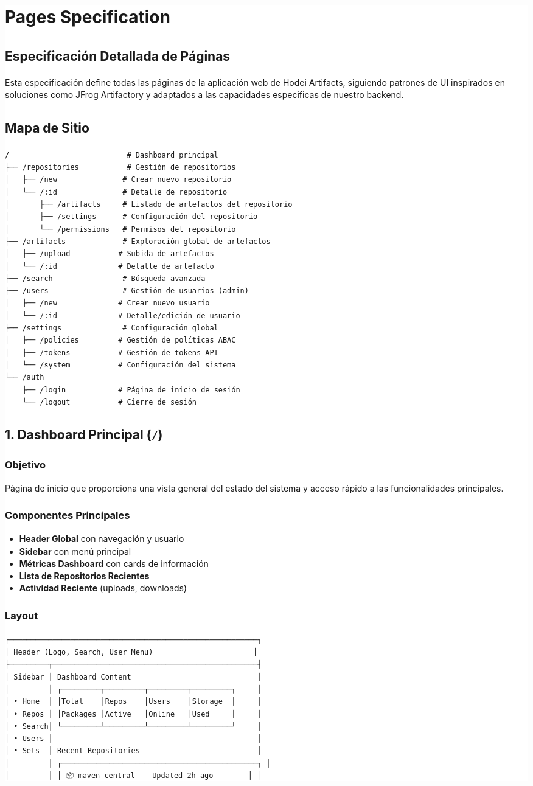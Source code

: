 # Pages Specification

## Especificación Detallada de Páginas

Esta especificación define todas las páginas de la aplicación web de Hodei Artifacts, siguiendo patrones de UI inspirados en soluciones como JFrog Artifactory y adaptados a las capacidades específicas de nuestro backend.

## Mapa de Sitio

```
/                           # Dashboard principal
├── /repositories           # Gestión de repositorios
│   ├── /new               # Crear nuevo repositorio
│   └── /:id               # Detalle de repositorio
│       ├── /artifacts     # Listado de artefactos del repositorio
│       ├── /settings      # Configuración del repositorio
│       └── /permissions   # Permisos del repositorio
├── /artifacts             # Exploración global de artefactos
│   ├── /upload           # Subida de artefactos
│   └── /:id              # Detalle de artefacto
├── /search                # Búsqueda avanzada
├── /users                 # Gestión de usuarios (admin)
│   ├── /new              # Crear nuevo usuario
│   └── /:id              # Detalle/edición de usuario
├── /settings              # Configuración global
│   ├── /policies         # Gestión de políticas ABAC
│   ├── /tokens           # Gestión de tokens API
│   └── /system           # Configuración del sistema
└── /auth
    ├── /login            # Página de inicio de sesión
    └── /logout           # Cierre de sesión
```

## 1. Dashboard Principal (`/`)

### Objetivo
Página de inicio que proporciona una vista general del estado del sistema y acceso rápido a las funcionalidades principales.

### Componentes Principales
- **Header Global** con navegación y usuario
- **Sidebar** con menú principal
- **Métricas Dashboard** con cards de información
- **Lista de Repositorios Recientes**
- **Actividad Reciente** (uploads, downloads)

### Layout
```
┌─────────────────────────────────────────────────────────┐
│ Header (Logo, Search, User Menu)                       │
├─────────┬───────────────────────────────────────────────┤
│ Sidebar │ Dashboard Content                             │
│         │ ┌─────────┬─────────┬─────────┬─────────┐     │
│ • Home  │ │Total    │Repos    │Users    │Storage  │     │
│ • Repos │ │Packages │Active   │Online   │Used     │     │
│ • Search│ └─────────┴─────────┴─────────┴─────────┘     │
│ • Users │                                               │
│ • Sets  │ Recent Repositories                           │
│         │ ┌─────────────────────────────────────────────┐ │
│         │ │ 📦 maven-central    Updated 2h ago        │ │
```